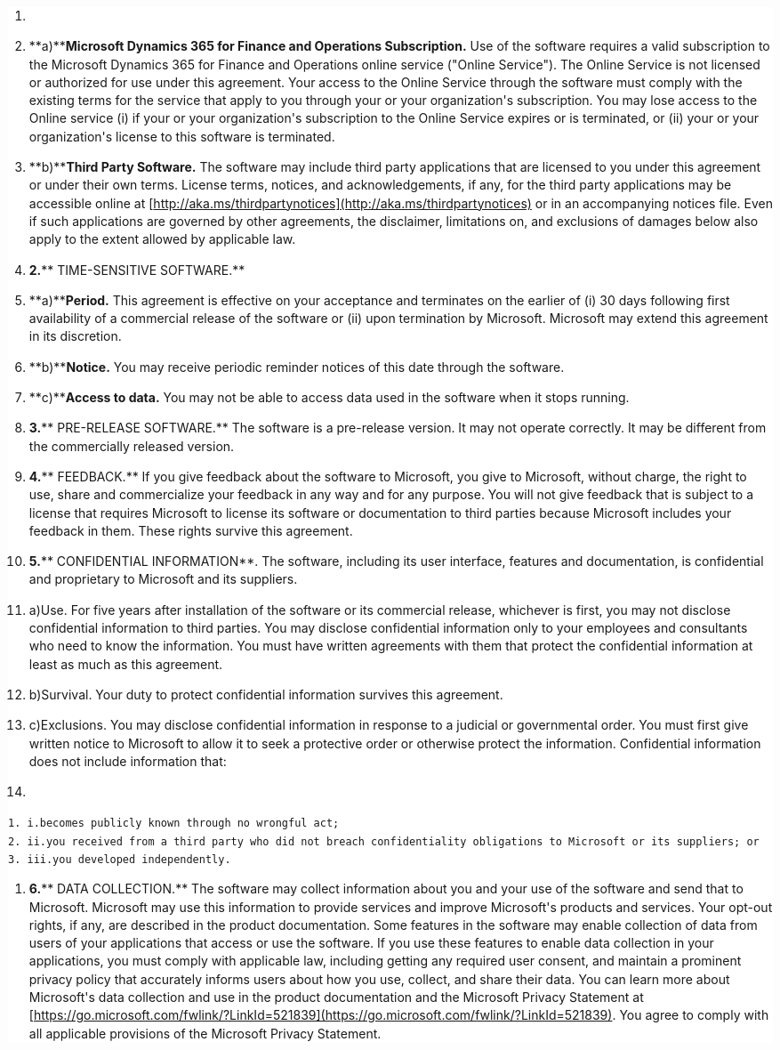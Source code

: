 1.
  1. **a)****Microsoft Dynamics 365 for Finance and Operations Subscription.**  Use of the software requires a valid subscription to the Microsoft Dynamics 365 for Finance and Operations online service (&quot;Online Service&quot;).  The Online Service is not licensed or authorized for use under this agreement. Your access to the Online Service through the software must comply with the existing terms for the service that apply to you through your or your organization&#39;s subscription. You may lose access to the Online service (i) if your or your organization&#39;s subscription to the Online Service expires or is terminated, or (ii) your or your organization&#39;s license to this software is terminated.

1. **b)****Third Party Software.** The software may include third party applications that are licensed to you under this agreement or under their own terms. License terms, notices, and acknowledgements, if any, for the third party applications may be accessible online at [http://aka.ms/thirdpartynotices](http://aka.ms/thirdpartynotices) or in an accompanying notices file. Even if such applications are governed by other agreements, the disclaimer, limitations on, and exclusions of damages below also apply to the extent allowed by applicable law.

1. **2.**** TIME-SENSITIVE SOFTWARE.**

1. **a)****Period.** This agreement is effective on your acceptance and terminates on the earlier of (i) 30 days following first availability of a commercial release of the software or (ii) upon termination by Microsoft. Microsoft may extend this agreement in its discretion.
2. **b)****Notice.** You may receive periodic reminder notices of this date through the software.
3. **c)****Access to data.** You may not be able to access data used in the software when it stops running.

1. **3.**** PRE-RELEASE SOFTWARE.** The software is a pre-release version. It may not operate correctly. It may be different from the commercially released version.
2. **4.**** FEEDBACK.** If you give feedback about the software to Microsoft, you give to Microsoft, without charge, the right to use, share and commercialize your feedback in any way and for any purpose. You will not give feedback that is subject to a license that requires Microsoft to license its software or documentation to third parties because Microsoft includes your feedback in them. These rights survive this agreement.

1. **5.**** CONFIDENTIAL INFORMATION**. The software, including its user interface, features and documentation, is confidential and proprietary to Microsoft and its suppliers.

1. a)Use. For five years after installation of the software or its commercial release, whichever is first, you may not disclose confidential information to third parties. You may disclose confidential information only to your employees and consultants who need to know the information. You must have written agreements with them that protect the confidential information at least as much as this agreement.
2. b)Survival. Your duty to protect confidential information survives this agreement.
3. c)Exclusions. You may disclose confidential information in response to a judicial or governmental order. You must first give written notice to Microsoft to allow it to seek a protective order or otherwise protect the information. Confidential information does not include information that:
  1.
    1. i.becomes publicly known through no wrongful act;
    2. ii.you received from a third party who did not breach confidentiality obligations to Microsoft or its suppliers; or
    3. iii.you developed independently.

1. **6.**** DATA COLLECTION.** The software may collect information about you and your use of the software and send that to Microsoft. Microsoft may use this information to provide services and improve Microsoft&#39;s products and services. Your opt-out rights, if any, are described in the product documentation. Some features in the software may enable collection of data from users of your applications that access or use the software. If you use these features to enable data collection in your applications, you must comply with applicable law, including getting any required user consent, and maintain a prominent privacy policy that accurately informs users about how you use, collect, and share their data. You can learn more about Microsoft&#39;s data collection and use in the product documentation and the Microsoft Privacy Statement at [https://go.microsoft.com/fwlink/?LinkId=521839](https://go.microsoft.com/fwlink/?LinkId=521839). You agree to comply with all applicable provisions of the Microsoft Privacy Statement.
